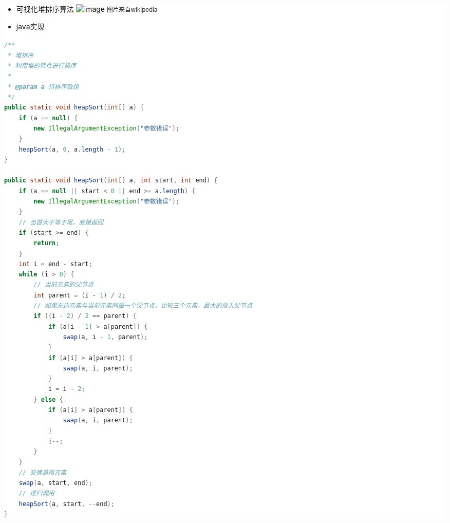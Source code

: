 * 可视化堆排序算法
![image](https://upload.wikimedia.org/wikipedia/commons/4/4d/Heapsort-example.gif)
<small>图片来自wikipedia</small>

* java实现

``` java
/**
 * 堆排序
 * 利用堆的特性进行排序
 * 
 * @param a 待排序数组
 */
public static void heapSort(int[] a) {
	if (a == null) {
		new IllegalArgumentException("参数错误");
	}
	heapSort(a, 0, a.length - 1);
}

public static void heapSort(int[] a, int start, int end) {
	if (a == null || start < 0 || end >= a.length) {
		new IllegalArgumentException("参数错误");
	}
	// 当首大于等于尾，直接返回
	if (start >= end) {
		return;
	}
	int i = end - start;
	while (i > 0) {
		// 当前元素的父节点
		int parent = (i - 1) / 2;
		// 如果左边元素与当前元素同属一个父节点，比较三个元素，最大的放入父节点
		if ((i - 2) / 2 == parent) {
			if (a[i - 1] > a[parent]) {
				swap(a, i - 1, parent);
			}
			if (a[i] > a[parent]) {
				swap(a, i, parent);
			}
			i = i - 2;
		} else {
			if (a[i] > a[parent]) {
				swap(a, i, parent);
			}
			i--;
		}
	}
	// 交换首尾元素
	swap(a, start, end);
	// 递归调用
	heapSort(a, start, --end);
}
```
